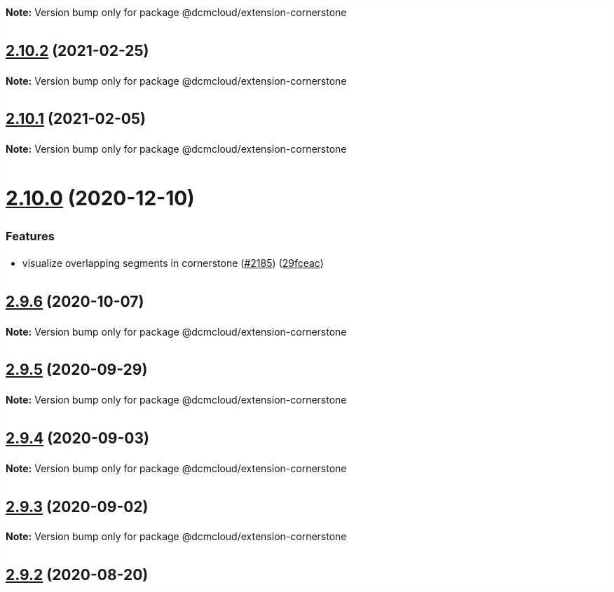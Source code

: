 **Note:** Version bump only for package @dcmcloud/extension-cornerstone

## [2.10.2](https://github.com/DCMCloud/Viewers/compare/@dcmcloud/extension-cornerstone@2.10.1...@dcmcloud/extension-cornerstone@2.10.2) (2021-02-25)

**Note:** Version bump only for package @dcmcloud/extension-cornerstone

## [2.10.1](https://github.com/DCMCloud/Viewers/compare/@dcmcloud/extension-cornerstone@2.10.0...@dcmcloud/extension-cornerstone@2.10.1) (2021-02-05)

**Note:** Version bump only for package @dcmcloud/extension-cornerstone

# [2.10.0](https://github.com/DCMCloud/Viewers/compare/@dcmcloud/extension-cornerstone@2.9.6...@dcmcloud/extension-cornerstone@2.10.0) (2020-12-10)

### Features

- visualize overlapping segments in cornerstone
  ([#2185](https://github.com/DCMCloud/Viewers/issues/2185))
  ([29fceac](https://github.com/DCMCloud/Viewers/commit/29fceacee97d51f1952a0f6b574c66596d32c201))

## [2.9.6](https://github.com/DCMCloud/Viewers/compare/@dcmcloud/extension-cornerstone@2.9.5...@dcmcloud/extension-cornerstone@2.9.6) (2020-10-07)

**Note:** Version bump only for package @dcmcloud/extension-cornerstone

## [2.9.5](https://github.com/DCMCloud/Viewers/compare/@dcmcloud/extension-cornerstone@2.9.4...@dcmcloud/extension-cornerstone@2.9.5) (2020-09-29)

**Note:** Version bump only for package @dcmcloud/extension-cornerstone

## [2.9.4](https://github.com/DCMCloud/Viewers/compare/@dcmcloud/extension-cornerstone@2.9.3...@dcmcloud/extension-cornerstone@2.9.4) (2020-09-03)

**Note:** Version bump only for package @dcmcloud/extension-cornerstone

## [2.9.3](https://github.com/DCMCloud/Viewers/compare/@dcmcloud/extension-cornerstone@2.9.2...@dcmcloud/extension-cornerstone@2.9.3) (2020-09-02)

**Note:** Version bump only for package @dcmcloud/extension-cornerstone

## [2.9.2](https://github.com/DCMCloud/Viewers/compare/@dcmcloud/extension-cornerstone@2.9.1...@dcmcloud/extension-cornerstone@2.9.2) (2020-08-20)
